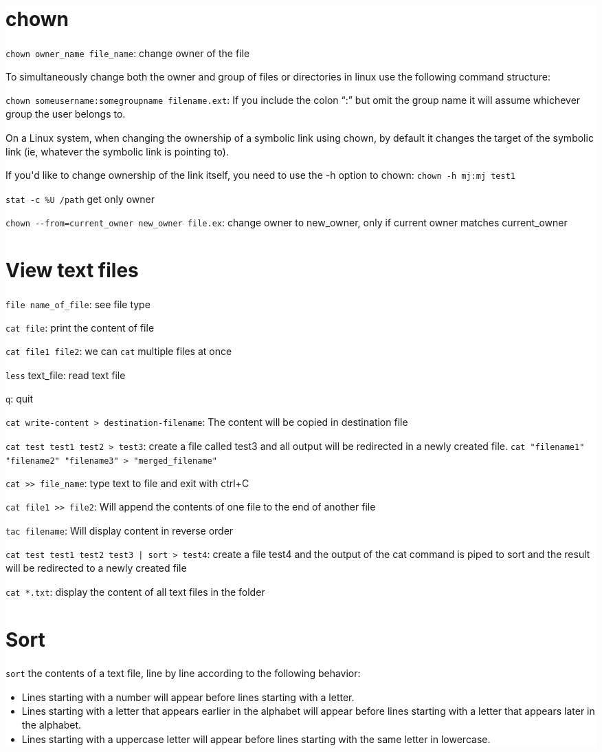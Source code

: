 # chown

`chown owner_name file_name`: change owner of the file

To simultaneously change both the owner and group of files or directories in linux use the following command structure:

`chown someusername:somegroupname filename.ext`: 
If you include the colon “:” but omit the group name it will assume whichever group the user belongs to.

On a Linux system, when changing the ownership of a symbolic link using chown, by default it changes the target of the symbolic link (ie, whatever the symbolic link is pointing to).

If you'd like to change ownership of the link itself, you need to use the -h option to chown:
`chown -h mj:mj test1`

`stat -c %U /path` get only owner

`chown --from=current_owner new_owner file.ex`: change owner to new_owner, only if current owner matches current_owner

# View text files

`file name_of_file`: see file type

`cat file`: print the content of file

`cat file1 file2`: we can `cat` multiple files at once

`less` text_file: read text file

`q`: quit

`cat write-content > destination-filename`: The content will be copied in destination file

`cat test test1 test2 > test3`: create a file called test3 and all output will be redirected in a newly created file. `cat "filename1" "filename2" "filename3" > "merged_filename"`

`cat >> file_name`: type text to file and exit with ctrl+C

`cat file1 >> file2`: Will append the contents of one file to the end of another file

`tac filename`: Will display content in reverse order

`cat test test1 test2 test3 | sort > test4`: create a file test4 and the output of the cat command is piped to sort and the result will be redirected to a newly created file

`cat *.txt`: display the content of all text files in the folder

# Sort

`sort` the contents of a text file, line by line according to the following behavior:

- Lines starting with a number will appear before lines starting with a letter.
- Lines starting with a letter that appears earlier in the alphabet will appear before lines starting with a letter that appears later in the alphabet.
- Lines starting with a uppercase letter will appear before lines starting with the same letter in lowercase.
